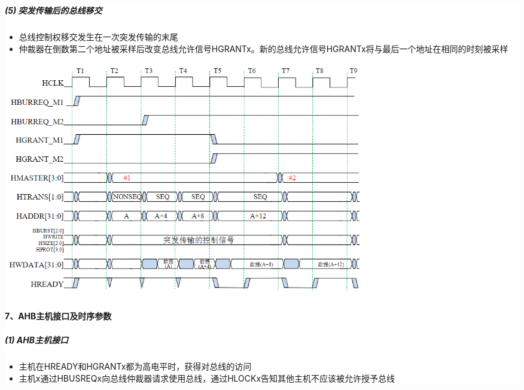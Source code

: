 ##### (5) 突发传输后的总线移交

* 总线控制权移交发生在一次突发传输的末尾
* 仲裁器在倒数第二个地址被采样后改变总线允许信号HGRANTx。新的总线允许信号HGRANTx将与最后一个地址在相同的时刻被采样

<img src="/assets/images/总线和接口.assets/image-20200317085505950.png" alt="image-20200317085505950" style="zoom:67%;" />

#### 7、AHB主机接口及时序参数

##### (1) AHB主机接口

* 主机在HREADY和HGRANTx都为高电平时，获得对总线的访问
* 主机x通过HBUSREQx向总线仲裁器请求使用总线，通过HLOCKx告知其他主机不应该被允许授予总线
